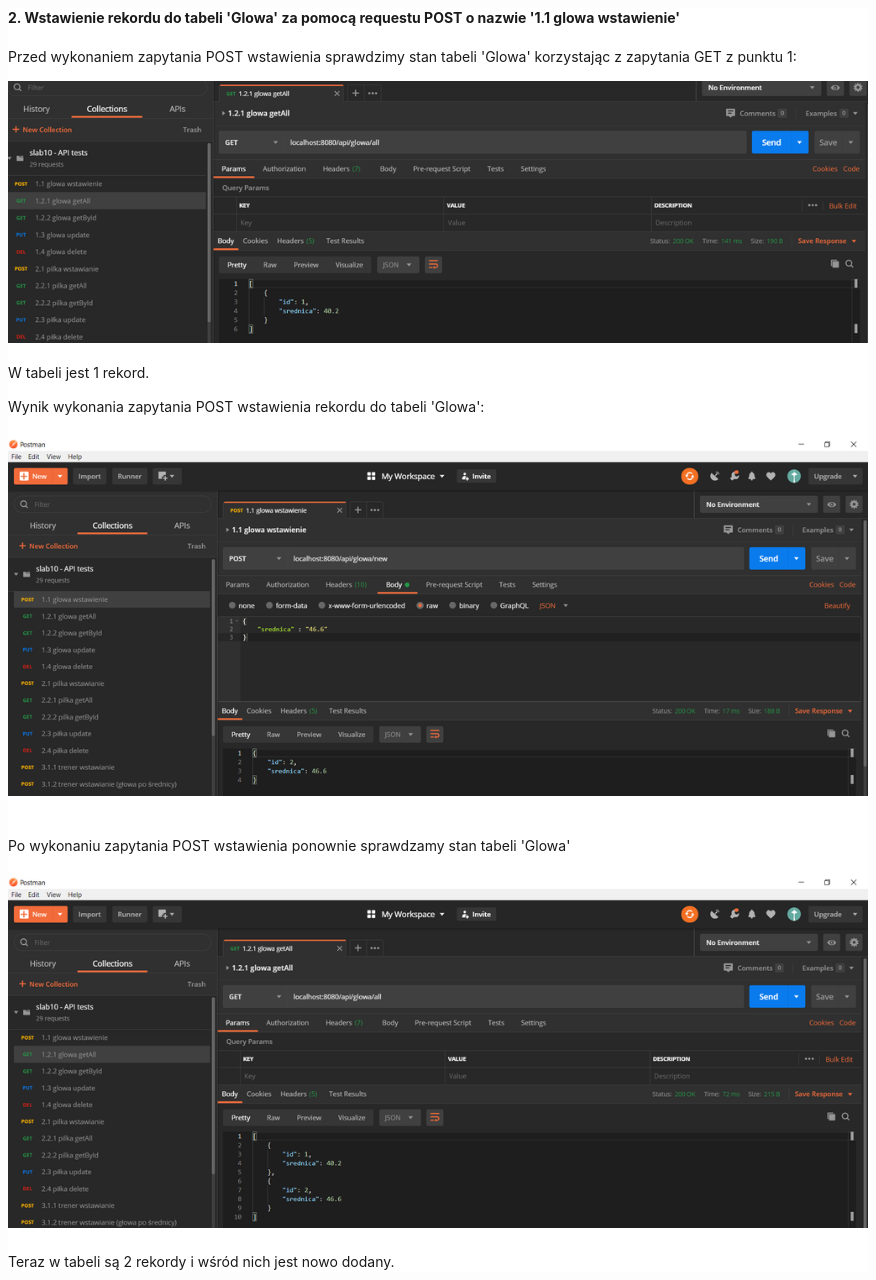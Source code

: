 #### 2. Wstawienie rekordu do tabeli 'Glowa' za pomocą requestu POST o nazwie '1.1 glowa wstawienie'

Przed wykonaniem zapytania POST wstawienia sprawdzimy stan tabeli 'Glowa' korzystając z zapytania GET z punktu 1:  
<img alt="postman-img" width="950" height="290" src="../img/1.1_glowa_getAll.png">  
W tabeli jest 1 rekord.  

Wynik wykonania zapytania POST wstawienia rekordu do tabeli 'Glowa':  
<img alt="postman-img" width="950" height="400" src="../img/2.1_glowa_Insert.png">  

Po wykonaniu zapytania POST wstawienia ponownie sprawdzamy stan tabeli 'Glowa'  
<img alt="postman-img" width="960" height="390" src="../img/2.2_glowa_getAll.png">  
Teraz w tabeli są 2 rekordy i wśród nich jest nowo dodany.  
